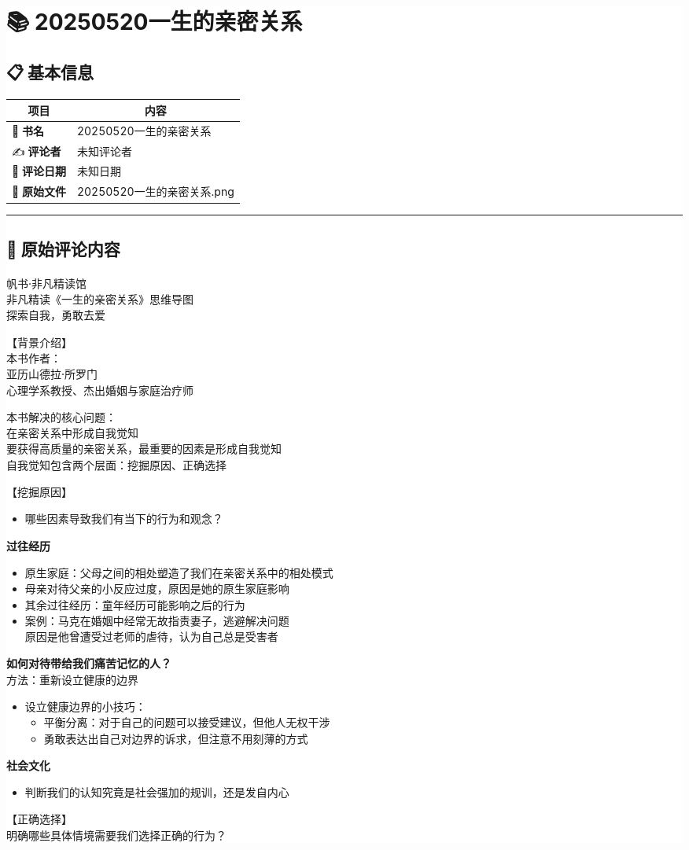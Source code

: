 # 📚 20250520一生的亲密关系

## 📋 基本信息

| 项目 | 内容 |
|------|------|
| 📖 **书名** | 20250520一生的亲密关系 |
| ✍️ **评论者** | 未知评论者 |
| 📅 **评论日期** | 未知日期 |
| 📄 **原始文件** | 20250520一生的亲密关系.png |

---

## 📝 原始评论内容

帆书·非凡精读馆  
非凡精读《一生的亲密关系》思维导图  
探索自我，勇敢去爱  

【背景介绍】  
本书作者：  
亚历山德拉·所罗门  
心理学系教授、杰出婚姻与家庭治疗师  

本书解决的核心问题：  
在亲密关系中形成自我觉知  
要获得高质量的亲密关系，最重要的因素是形成自我觉知  
自我觉知包含两个层面：挖掘原因、正确选择  

【挖掘原因】  
- 哪些因素导致我们有当下的行为和观念？  

**过往经历**  
- 原生家庭：父母之间的相处塑造了我们在亲密关系中的相处模式  
- 母亲对待父亲的小反应过度，原因是她的原生家庭影响  
- 其余过往经历：童年经历可能影响之后的行为  
- 案例：马克在婚姻中经常无故指责妻子，逃避解决问题  
  原因是他曾遭受过老师的虐待，认为自己总是受害者  

**如何对待带给我们痛苦记忆的人？**  
方法：重新设立健康的边界  
- 设立健康边界的小技巧：  
  - 平衡分离：对于自己的问题可以接受建议，但他人无权干涉  
  - 勇敢表达出自己对边界的诉求，但注意不用刻薄的方式  

**社会文化**  
- 判断我们的认知究竟是社会强加的规训，还是发自内心  

【正确选择】  
明确哪些具体情境需要我们选择正确的行为？  

